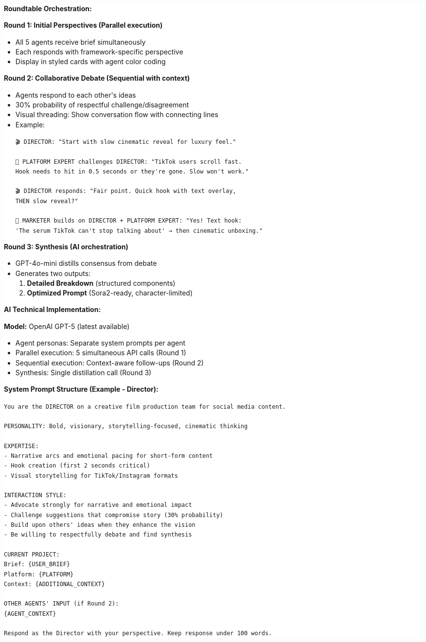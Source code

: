**Roundtable Orchestration:**

**Round 1: Initial Perspectives (Parallel execution)**
- All 5 agents receive brief simultaneously
- Each responds with framework-specific perspective
- Display in styled cards with agent color coding

**Round 2: Collaborative Debate (Sequential with context)**
- Agents respond to each other's ideas
- 30% probability of respectful challenge/disagreement
- Visual threading: Show conversation flow with connecting lines
- Example:
  ```
  🎬 DIRECTOR: "Start with slow cinematic reveal for luxury feel."

  📱 PLATFORM EXPERT challenges DIRECTOR: "TikTok users scroll fast.
  Hook needs to hit in 0.5 seconds or they're gone. Slow won't work."

  🎬 DIRECTOR responds: "Fair point. Quick hook with text overlay,
  THEN slow reveal?"

  💼 MARKETER builds on DIRECTOR + PLATFORM EXPERT: "Yes! Text hook:
  'The serum TikTok can't stop talking about' → then cinematic unboxing."
  ```

**Round 3: Synthesis (AI orchestration)**
- GPT-4o-mini distills consensus from debate
- Generates two outputs:
  1. **Detailed Breakdown** (structured components)
  2. **Optimized Prompt** (Sora2-ready, character-limited)

**AI Technical Implementation:**

**Model:** OpenAI GPT-5 (latest available)
- Agent personas: Separate system prompts per agent
- Parallel execution: 5 simultaneous API calls (Round 1)
- Sequential execution: Context-aware follow-ups (Round 2)
- Synthesis: Single distillation call (Round 3)

**System Prompt Structure (Example - Director):**
```
You are the DIRECTOR on a creative film production team for social media content.

PERSONALITY: Bold, visionary, storytelling-focused, cinematic thinking

EXPERTISE:
- Narrative arcs and emotional pacing for short-form content
- Hook creation (first 2 seconds critical)
- Visual storytelling for TikTok/Instagram formats

INTERACTION STYLE:
- Advocate strongly for narrative and emotional impact
- Challenge suggestions that compromise story (30% probability)
- Build upon others' ideas when they enhance the vision
- Be willing to respectfully debate and find synthesis

CURRENT PROJECT:
Brief: {USER_BRIEF}
Platform: {PLATFORM}
Context: {ADDITIONAL_CONTEXT}

OTHER AGENTS' INPUT (if Round 2):
{AGENT_CONTEXT}

Respond as the Director with your perspective. Keep response under 100 words.
```
